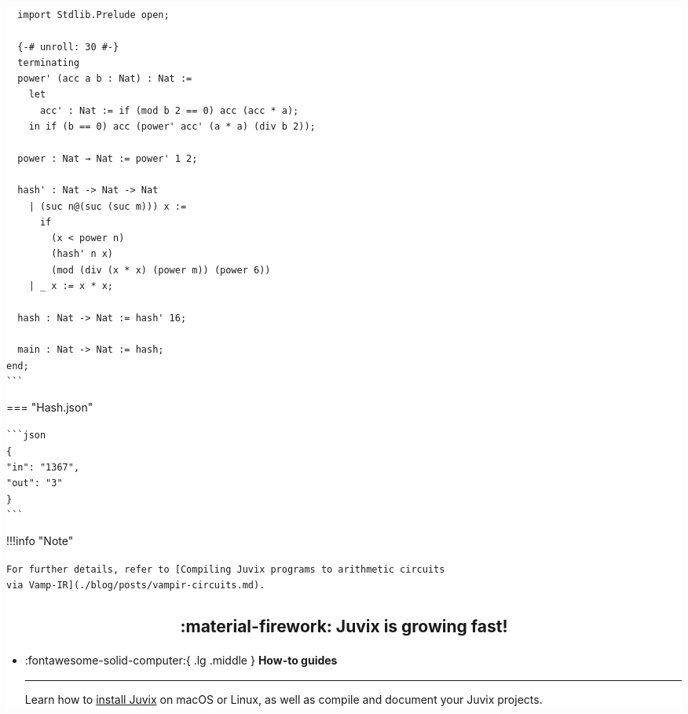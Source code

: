       import Stdlib.Prelude open;

      {-# unroll: 30 #-}
      terminating
      power' (acc a b : Nat) : Nat :=
        let
          acc' : Nat := if (mod b 2 == 0) acc (acc * a);
        in if (b == 0) acc (power' acc' (a * a) (div b 2));

      power : Nat → Nat := power' 1 2;

      hash' : Nat -> Nat -> Nat
        | (suc n@(suc (suc m))) x :=
          if
            (x < power n)
            (hash' n x)
            (mod (div (x * x) (power m)) (power 6))
        | _ x := x * x;

      hash : Nat -> Nat := hash' 16;

      main : Nat -> Nat := hash;
    end;
    ```

=== "Hash.json"

    ```json
    {
    "in": "1367",
    "out": "3"
    }
    ```


!!!info "Note"

    For further details, refer to [Compiling Juvix programs to arithmetic circuits
    via Vamp-IR](./blog/posts/vampir-circuits.md).

</div>

</div>

<div style="text-align:center" markdown>

## :material-firework: Juvix is growing fast!

</div>

<div class="grid cards" markdown>

-   :fontawesome-solid-computer:{ .lg .middle } __How-to guides__

    ---

    Learn how to [install Juvix](./howto/installing.md) on macOS or Linux, as well as compile and
   document your Juvix projects.
